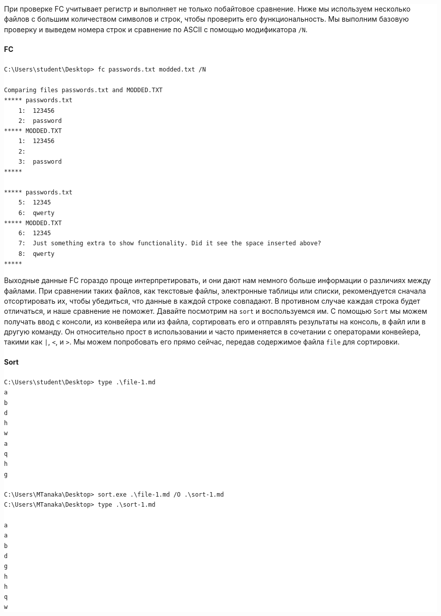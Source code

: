 При проверке FC учитывает регистр и выполняет не только побайтовое сравнение. Ниже мы используем несколько файлов с большим количеством символов и строк, чтобы проверить его функциональность. Мы выполним базовую проверку и выведем номера строк и сравнение по ASCII с помощью модификатора `/N`.

#### FC

```cmd-session
C:\Users\student\Desktop> fc passwords.txt modded.txt /N

Comparing files passwords.txt and MODDED.TXT
***** passwords.txt
    1:  123456
    2:  password
***** MODDED.TXT
    1:  123456
    2:
    3:  password
*****

***** passwords.txt
    5:  12345
    6:  qwerty
***** MODDED.TXT
    6:  12345
    7:  Just something extra to show functionality. Did it see the space inserted above?
    8:  qwerty
*****
```

Выходные данные FC гораздо проще интерпретировать, и они дают нам немного больше информации о различиях между файлами. При сравнении таких файлов, как текстовые файлы, электронные таблицы или списки, рекомендуется сначала отсортировать их, чтобы убедиться, что данные в каждой строке совпадают. В противном случае каждая строка будет отличаться, и наше сравнение не поможет. Давайте посмотрим на `sort` и воспользуемся им. С помощью `Sort` мы можем получать ввод с консоли, из конвейера или из файла, сортировать его и отправлять результаты на консоль, в файл или в другую команду. Он относительно прост в использовании и часто применяется в сочетании с операторами конвейера, такими как `|`, `<`, и `>`. Мы можем попробовать его прямо сейчас, передав содержимое файла `file` для сортировки.

#### Sort

```cmd-session
C:\Users\student\Desktop> type .\file-1.md
a
b
d
h
w
a
q
h
g

C:\Users\MTanaka\Desktop> sort.exe .\file-1.md /O .\sort-1.md
C:\Users\MTanaka\Desktop> type .\sort-1.md

a
a
b
d
g
h
h
q
w
```
